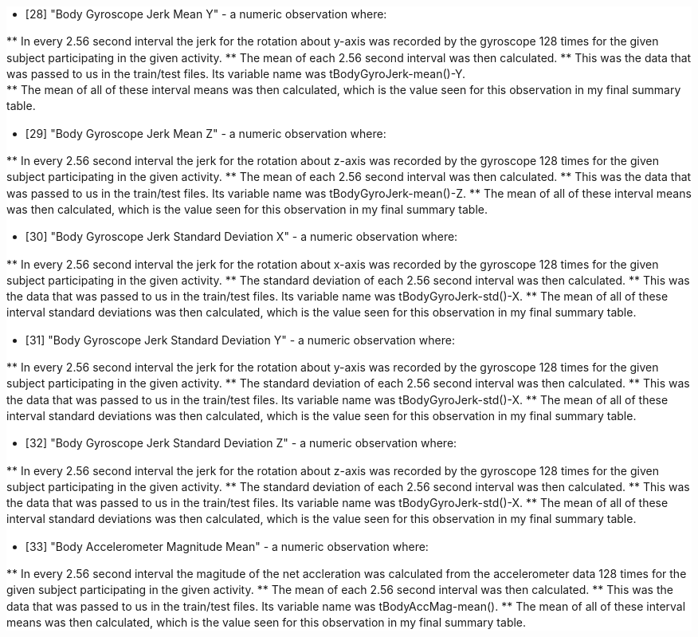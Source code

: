  * [28] "Body Gyroscope Jerk Mean Y" - a numeric observation where:
 
 ** In every 2.56 second interval the jerk for the rotation about y-axis was recorded by the gyroscope 128 times for the given subject participating in the given activity. 
 ** The mean of each 2.56 second interval was then calculated.
 ** This was the data that was passed to us in the train/test files.  Its variable name was tBodyGyroJerk-mean()-Y.  
 ** The mean of all of these interval means was then calculated, which is the value seen for this observation in my final summary table. 
 
 * [29] "Body Gyroscope Jerk Mean Z" - a numeric observation where:
 
 ** In every 2.56 second interval the jerk for the rotation about z-axis was recorded by the gyroscope 128 times for the given subject participating in the given activity. 
 ** The mean of each 2.56 second interval was then calculated.
 ** This was the data that was passed to us in the train/test files.  Its variable name was tBodyGyroJerk-mean()-Z.
 ** The mean of all of these interval means was then calculated, which is the value seen for this observation in my final summary table.  
 
 * [30] "Body Gyroscope Jerk Standard Deviation X" - a numeric observation where:
 
 ** In every 2.56 second interval the jerk for the rotation about x-axis was recorded by the gyroscope 128 times for the given subject participating in the given activity. 
 ** The standard deviation of each 2.56 second interval was then calculated.
 ** This was the data that was passed to us in the train/test files. Its variable name was tBodyGyroJerk-std()-X.
 ** The mean of all of these interval standard deviations was then calculated, which is the value seen for this observation in my final summary table.  
 
 * [31] "Body Gyroscope Jerk Standard Deviation Y" - a numeric observation where:
 
 ** In every 2.56 second interval the jerk for the rotation about y-axis was recorded by the gyroscope 128 times for the given subject participating in the given activity. 
 ** The standard deviation of each 2.56 second interval was then calculated.
 ** This was the data that was passed to us in the train/test files.  Its variable name was tBodyGyroJerk-std()-X.
 ** The mean of all of these interval standard deviations was then calculated, which is the value seen for this observation in my final summary table.   
 
 * [32] "Body Gyroscope Jerk Standard Deviation Z" - a numeric observation where:
 
 ** In every 2.56 second interval the jerk for the rotation about z-axis was recorded by the gyroscope 128 times for the given subject participating in the given activity. 
 ** The standard deviation of each 2.56 second interval was then calculated.
 ** This was the data that was passed to us in the train/test files.  Its variable name was tBodyGyroJerk-std()-X.
 ** The mean of all of these interval standard deviations was then calculated, which is the value seen for this observation in my final summary table.  
 
 * [33] "Body Accelerometer Magnitude Mean" - a numeric observation where:
 
 ** In every 2.56 second interval the  magitude of the net accleration was calculated from the accelerometer data 128 times for the given subject participating in the given activity. 
 ** The mean of each 2.56 second interval was then calculated.
 ** This was the data that was passed to us in the train/test files.  Its variable name was tBodyAccMag-mean().
 ** The mean of all of these interval means was then calculated, which is the value seen for this observation in my final summary table.
 